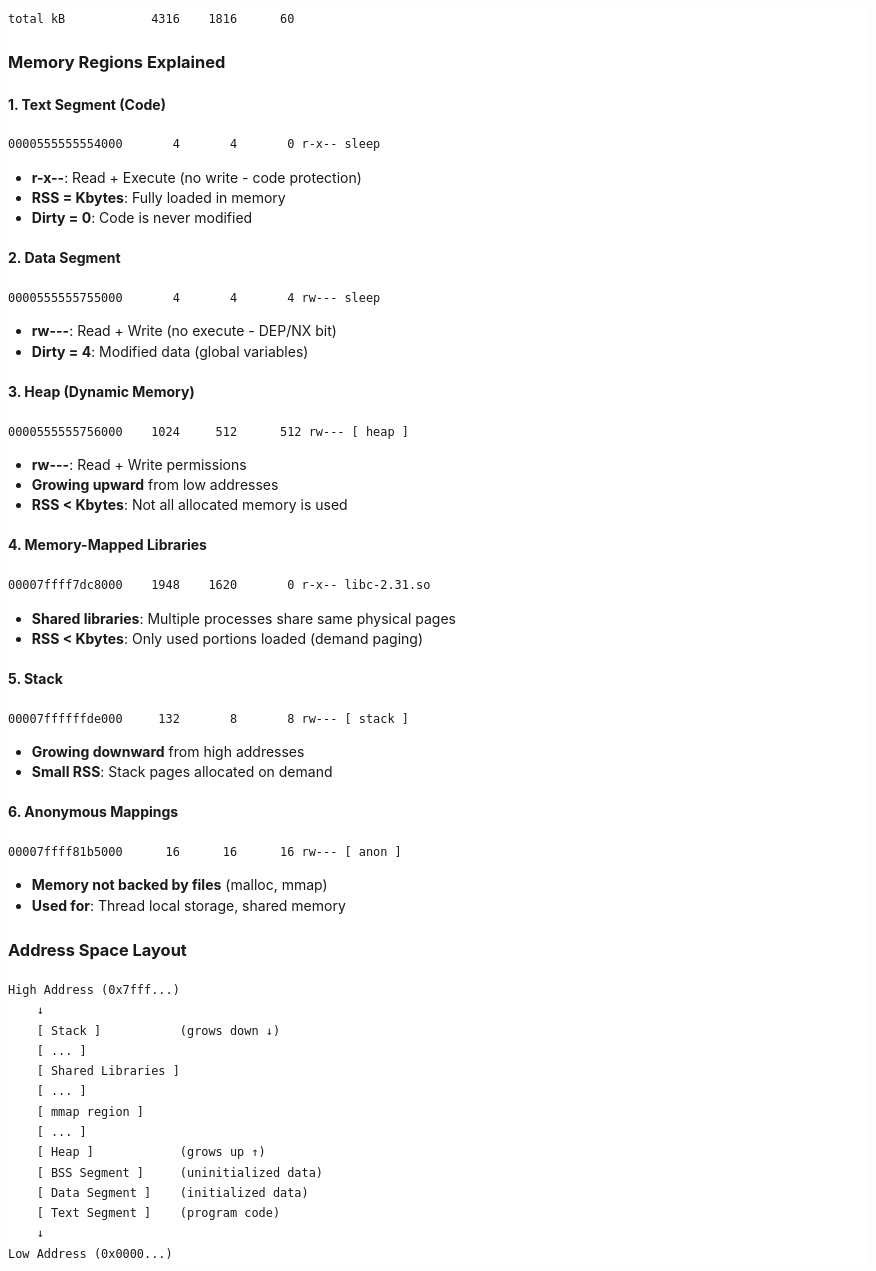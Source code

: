```bash
total kB            4316    1816      60
```

### Memory Regions Explained

#### 1. **Text Segment** (Code)
```
0000555555554000       4       4       0 r-x-- sleep
```
- **r-x--**: Read + Execute (no write - code protection)
- **RSS = Kbytes**: Fully loaded in memory
- **Dirty = 0**: Code is never modified

#### 2. **Data Segment**
```
0000555555755000       4       4       4 rw--- sleep
```
- **rw---**: Read + Write (no execute - DEP/NX bit)
- **Dirty = 4**: Modified data (global variables)

#### 3. **Heap** (Dynamic Memory)
```
0000555555756000    1024     512      512 rw--- [ heap ]
```
- **rw---**: Read + Write permissions
- **Growing upward** from low addresses
- **RSS < Kbytes**: Not all allocated memory is used

#### 4. **Memory-Mapped Libraries**
```
00007ffff7dc8000    1948    1620       0 r-x-- libc-2.31.so
```
- **Shared libraries**: Multiple processes share same physical pages
- **RSS < Kbytes**: Only used portions loaded (demand paging)

#### 5. **Stack**
```
00007ffffffde000     132       8       8 rw--- [ stack ]
```
- **Growing downward** from high addresses
- **Small RSS**: Stack pages allocated on demand

#### 6. **Anonymous Mappings**
```
00007ffff81b5000      16      16      16 rw--- [ anon ]
```
- **Memory not backed by files** (malloc, mmap)
- **Used for**: Thread local storage, shared memory

### Address Space Layout

```
High Address (0x7fff...)
    ↓
    [ Stack ]           (grows down ↓)
    [ ... ]
    [ Shared Libraries ]
    [ ... ]
    [ mmap region ]
    [ ... ]
    [ Heap ]            (grows up ↑)
    [ BSS Segment ]     (uninitialized data)
    [ Data Segment ]    (initialized data)
    [ Text Segment ]    (program code)
    ↓
Low Address (0x0000...)
```